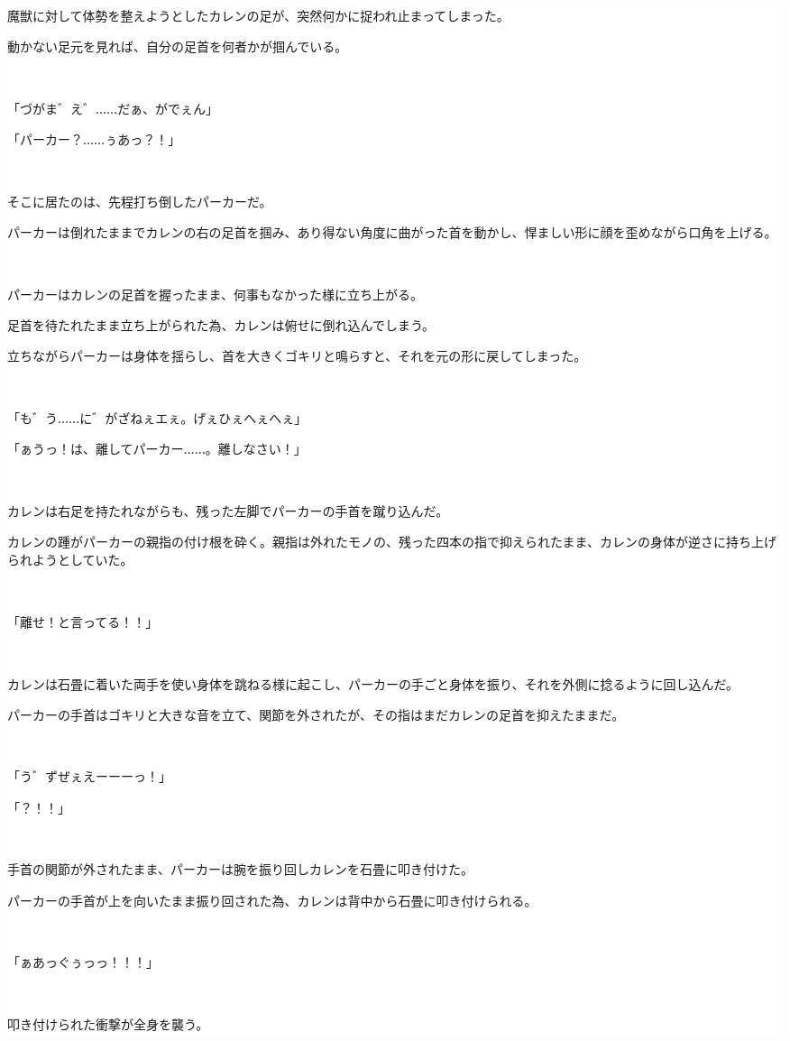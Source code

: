 魔獣に対して体勢を整えようとしたカレンの足が、突然何かに捉われ止まってしまった。

動かない足元を見れば、自分の足首を何者かが掴んでいる。

&nbsp;

「づがま゛え゛……だぁ、がでぇん」

「パーカー？……ぅあっ？！」

&nbsp;

そこに居たのは、先程打ち倒したパーカーだ。

パーカーは倒れたままでカレンの右の足首を掴み、あり得ない角度に曲がった首を動かし、悍ましい形に顔を歪めながら口角を上げる。

&nbsp;

パーカーはカレンの足首を握ったまま、何事もなかった様に立ち上がる。

足首を待たれたまま立ち上がられた為、カレンは俯せに倒れ込んでしまう。

立ちながらパーカーは身体を揺らし、首を大きくゴキリと鳴らすと、それを元の形に戻してしまった。

&nbsp;

「も゛う……に゛がざねぇエぇ。げぇひぇへぇへぇ」

「ぁうっ！は、離してパーカー……。離しなさい！」

&nbsp;

カレンは右足を持たれながらも、残った左脚でパーカーの手首を蹴り込んだ。

カレンの踵がパーカーの親指の付け根を砕く。親指は外れたモノの、残った四本の指で抑えられたまま、カレンの身体が逆さに持ち上げられようとしていた。

&nbsp;

「離せ！と言ってる！！」

&nbsp;

カレンは石畳に着いた両手を使い身体を跳ねる様に起こし、パーカーの手ごと身体を振り、それを外側に捻るように回し込んだ。

パーカーの手首はゴキリと大きな音を立て、関節を外されたが、その指はまだカレンの足首を抑えたままだ。

&nbsp;

「う゛ずぜぇえーーーっ！」

「？！！」

&nbsp;

手首の関節が外されたまま、パーカーは腕を振り回しカレンを石畳に叩き付けた。

パーカーの手首が上を向いたまま振り回された為、カレンは背中から石畳に叩き付けられる。

&nbsp;

「ぁあっぐぅっっ！！！」

&nbsp;

叩き付けられた衝撃が全身を襲う。
